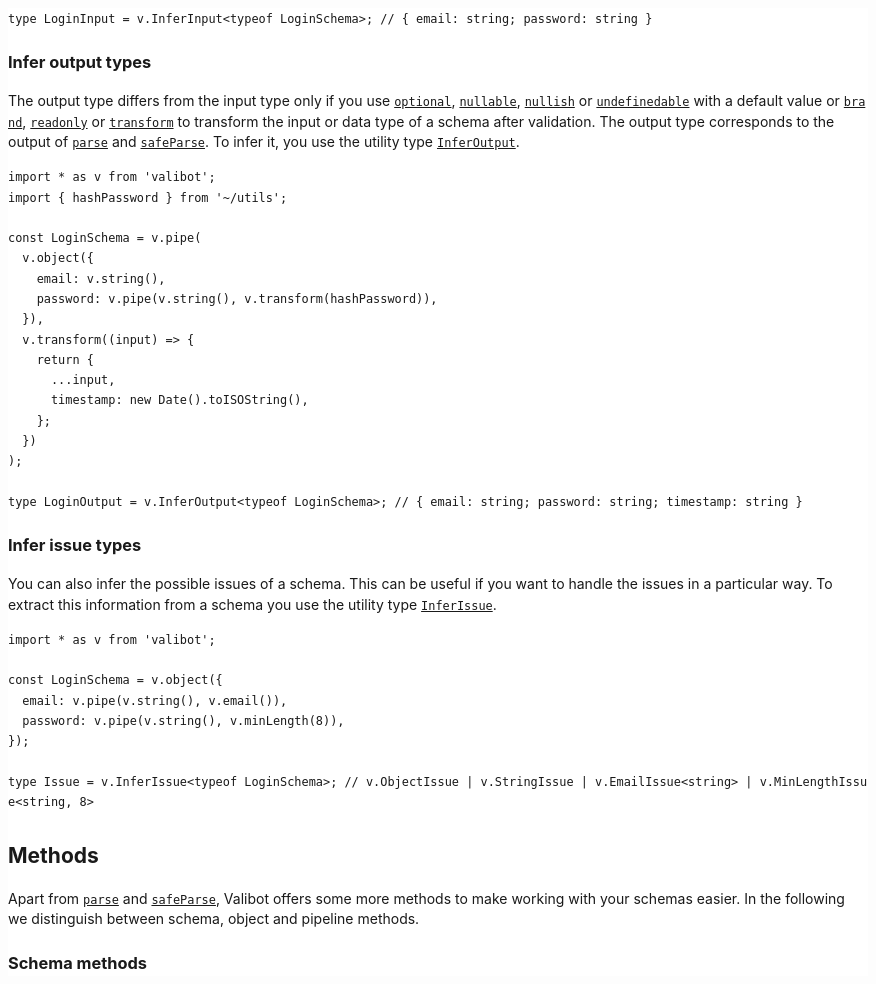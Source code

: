    type LoginInput = v.InferInput<typeof LoginSchema>; // { email: string; password: string }
    

### Infer output types

The output type differs from the input type only if you use [`optional`](../api/optional.md), [`nullable`](../api/nullable.md), [`nullish`](../api/nullish.md) or [`undefinedable`](../api/undefinedable.md) with a default value or [`brand`](../api/brand.md), [`readonly`](../api/readonly.md) or [`transform`](../api/transform.md) to transform the input or data type of a schema after validation. The output type corresponds to the output of [`parse`](../api/parse.md) and [`safeParse`](../api/safeParse.md). To infer it, you use the utility type [`InferOutput`](../api/InferOutput.md).

    import * as v from 'valibot';
    import { hashPassword } from '~/utils';
    
    const LoginSchema = v.pipe(
      v.object({
        email: v.string(),
        password: v.pipe(v.string(), v.transform(hashPassword)),
      }),
      v.transform((input) => {
        return {
          ...input,
          timestamp: new Date().toISOString(),
        };
      })
    );
    
    type LoginOutput = v.InferOutput<typeof LoginSchema>; // { email: string; password: string; timestamp: string }
    

### Infer issue types

You can also infer the possible issues of a schema. This can be useful if you want to handle the issues in a particular way. To extract this information from a schema you use the utility type [`InferIssue`](../api/InferIssue.md).

    import * as v from 'valibot';
    
    const LoginSchema = v.object({
      email: v.pipe(v.string(), v.email()),
      password: v.pipe(v.string(), v.minLength(8)),
    });
    
    type Issue = v.InferIssue<typeof LoginSchema>; // v.ObjectIssue | v.StringIssue | v.EmailIssue<string> | v.MinLengthIssue<string, 8>

Methods
-------

Apart from [`parse`](../api/parse.md) and [`safeParse`](../api/safeParse.md), Valibot offers some more methods to make working with your schemas easier. In the following we distinguish between schema, object and pipeline methods.

### Schema methods
